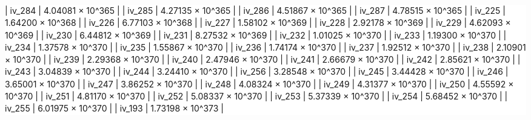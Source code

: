 | iv_284 | 4.04081 × 10^365 |
| iv_285 | 4.27135 × 10^365 |
| iv_286 | 4.51867 × 10^365 |
| iv_287 | 4.78515 × 10^365 |
| iv_225 | 1.64200 × 10^368 |
| iv_226 | 6.77103 × 10^368 |
| iv_227 | 1.58102 × 10^369 |
| iv_228 | 2.92178 × 10^369 |
| iv_229 | 4.62093 × 10^369 |
| iv_230 | 6.44812 × 10^369 |
| iv_231 | 8.27532 × 10^369 |
| iv_232 | 1.01025 × 10^370 |
| iv_233 | 1.19300 × 10^370 |
| iv_234 | 1.37578 × 10^370 |
| iv_235 | 1.55867 × 10^370 |
| iv_236 | 1.74174 × 10^370 |
| iv_237 | 1.92512 × 10^370 |
| iv_238 | 2.10901 × 10^370 |
| iv_239 | 2.29368 × 10^370 |
| iv_240 | 2.47946 × 10^370 |
| iv_241 | 2.66679 × 10^370 |
| iv_242 | 2.85621 × 10^370 |
| iv_243 | 3.04839 × 10^370 |
| iv_244 | 3.24410 × 10^370 |
| iv_256 | 3.28548 × 10^370 |
| iv_245 | 3.44428 × 10^370 |
| iv_246 | 3.65001 × 10^370 |
| iv_247 | 3.86252 × 10^370 |
| iv_248 | 4.08324 × 10^370 |
| iv_249 | 4.31377 × 10^370 |
| iv_250 | 4.55592 × 10^370 |
| iv_251 | 4.81170 × 10^370 |
| iv_252 | 5.08337 × 10^370 |
| iv_253 | 5.37339 × 10^370 |
| iv_254 | 5.68452 × 10^370 |
| iv_255 | 6.01975 × 10^370 |
| iv_193 | 1.73198 × 10^373 |